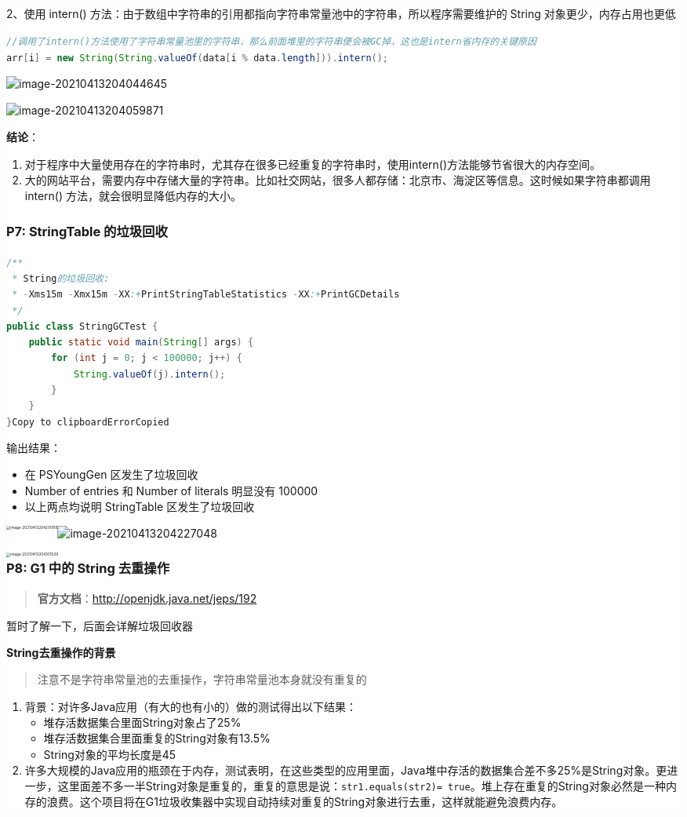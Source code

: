 2、使用 intern() 方法：由于数组中字符串的引用都指向字符串常量池中的字符串，所以程序需要维护的 String 对象更少，内存占用也更低

```java
//调用了intern()方法使用了字符串常量池里的字符串，那么前面堆里的字符串便会被GC掉，这也是intern省内存的关键原因
arr[i] = new String(String.valueOf(data[i % data.length])).intern();
```

 ![image-20210413204044645](https://gitee.com/breeze1002/upic/raw/master/JVM/JVM-3/2021%2008%2009%2019%2001%2042%201628506902%201628506902072%20nz1WmA%20image-20210413204044645.png)

![image-20210413204059871](https://gitee.com/breeze1002/upic/raw/master/JVM/JVM-3/2021%2008%2009%2019%2001%2043%201628506903%201628506903306%20k72oOz%20image-20210413204059871.png)

**结论**：

1. 对于程序中大量使用存在的字符串时，尤其存在很多已经重复的字符串时，使用intern()方法能够节省很大的内存空间。
2. 大的网站平台，需要内存中存储大量的字符串。比如社交网站，很多人都存储：北京市、海淀区等信息。这时候如果字符串都调用intern() 方法，就会很明显降低内存的大小。

### P7: StringTable 的垃圾回收

```java
/**
 * String的垃圾回收:
 * -Xms15m -Xmx15m -XX:+PrintStringTableStatistics -XX:+PrintGCDetails
 */
public class StringGCTest {
    public static void main(String[] args) {
        for (int j = 0; j < 100000; j++) {
            String.valueOf(j).intern();
        }
    }
}Copy to clipboardErrorCopied
```

输出结果：

- 在 PSYoungGen 区发生了垃圾回收
- Number of entries 和 Number of literals 明显没有 100000
- 以上两点均说明 StringTable 区发生了垃圾回收

<img src="https://gitee.com/breeze1002/upic/raw/master/JVM/JVM-3/2021%2008%2009%2019%2001%2044%201628506904%201628506904525%20B4w44u%20image-20210413204201010.png" alt="image-20210413204201010" style="zoom: 33%; float: left;" />![image-20210413204227048](https://gitee.com/breeze1002/upic/raw/master/JVM/JVM-3/2021%2008%2009%2019%2001%2046%201628506906%201628506906076%20OZPHF2%20image-20210413204227048.png)

<img src="https://gitee.com/breeze1002/upic/raw/master/JVM/JVM-3/2021%2008%2009%2019%2001%2047%201628506907%201628506907218%20BCKplQ%20image-20210413204301529.png" alt="image-20210413204301529" style="zoom:33%;float:left" />

### P8: G1 中的 String 去重操作

> **官方文档**：http://openjdk.java.net/jeps/192

暂时了解一下，后面会详解垃圾回收器

**String去重操作的背景**

> 注意不是字符串常量池的去重操作，字符串常量池本身就没有重复的

1. 背景：对许多Java应用（有大的也有小的）做的测试得出以下结果：
   - 堆存活数据集合里面String对象占了25%
   - 堆存活数据集合里面重复的String对象有13.5%
   - String对象的平均长度是45
2. 许多大规模的Java应用的瓶颈在于内存，测试表明，在这些类型的应用里面，Java堆中存活的数据集合差不多25%是String对象。更进一步，这里面差不多一半String对象是重复的，重复的意思是说：`str1.equals(str2)= true`。堆上存在重复的String对象必然是一种内存的浪费。这个项目将在G1垃圾收集器中实现自动持续对重复的String对象进行去重，这样就能避免浪费内存。
